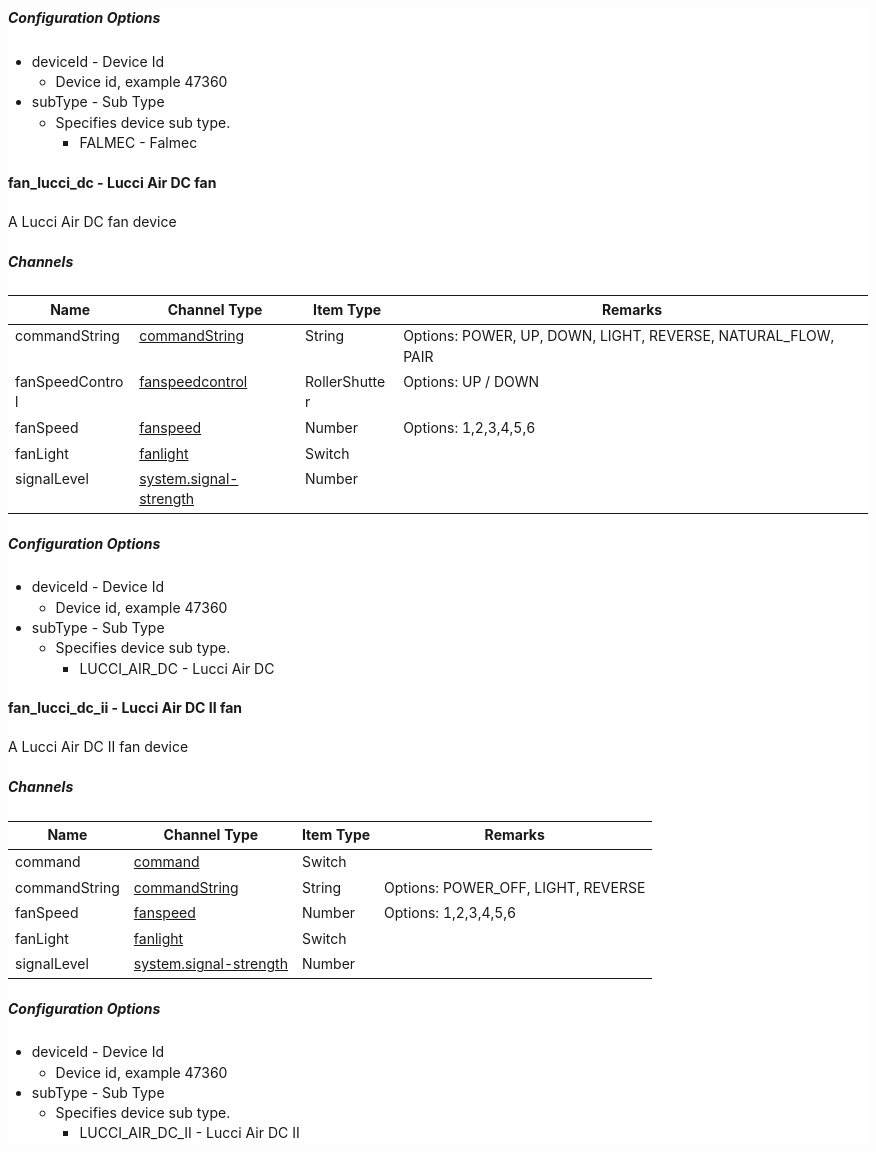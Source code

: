 ##### Configuration Options

- deviceId - Device Id
  - Device id, example 47360
- subType - Sub Type
  - Specifies device sub type.
    - FALMEC - Falmec

#### fan_lucci_dc - Lucci Air DC fan

A Lucci Air DC fan device

##### Channels

| Name            | Channel Type                        | Item Type     | Remarks                                                      |
| --------------- | ----------------------------------- | ------------- | ------------------------------------------------------------ |
| commandString   | [commandString](#channels)          | String        | Options: POWER, UP, DOWN, LIGHT, REVERSE, NATURAL_FLOW, PAIR |
| fanSpeedControl | [fanspeedcontrol](#channels)        | RollerShutter | Options: UP / DOWN                                           |
| fanSpeed        | [fanspeed](#channels)               | Number        | Options: 1,2,3,4,5,6                                         |
| fanLight        | [fanlight](#channels)               | Switch        |                                                              |
| signalLevel     | [system.signal-strength](#channels) | Number        |                                                              |

##### Configuration Options

- deviceId - Device Id
  - Device id, example 47360
- subType - Sub Type
  - Specifies device sub type.
    - LUCCI_AIR_DC - Lucci Air DC

#### fan_lucci_dc_ii - Lucci Air DC II fan

A Lucci Air DC II fan device

##### Channels

| Name          | Channel Type                        | Item Type | Remarks                            |
| ------------- | ----------------------------------- | --------- | ---------------------------------- |
| command       | [command](#channels)                | Switch    |                                    |
| commandString | [commandString](#channels)          | String    | Options: POWER_OFF, LIGHT, REVERSE |
| fanSpeed      | [fanspeed](#channels)               | Number    | Options: 1,2,3,4,5,6               |
| fanLight      | [fanlight](#channels)               | Switch    |                                    |
| signalLevel   | [system.signal-strength](#channels) | Number    |                                    |

##### Configuration Options

- deviceId - Device Id
  - Device id, example 47360
- subType - Sub Type
  - Specifies device sub type.
    - LUCCI_AIR_DC_II - Lucci Air DC II
